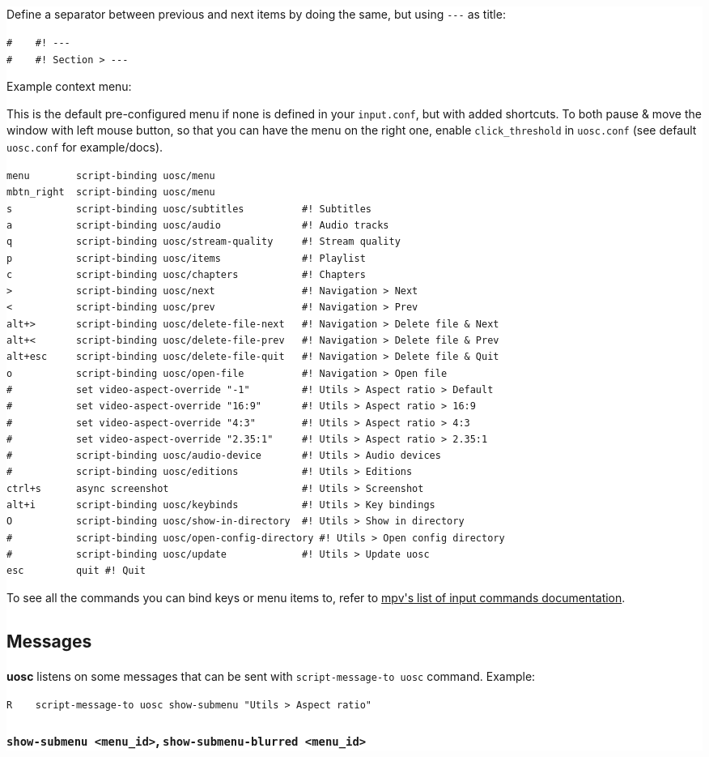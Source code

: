 Define a separator between previous and next items by doing the same, but using `---` as title:

```
#    #! ---
#    #! Section > ---
```

Example context menu:

This is the default pre-configured menu if none is defined in your `input.conf`, but with added shortcuts. To both pause & move the window with left mouse button, so that you can have the menu on the right one, enable `click_threshold` in `uosc.conf` (see default `uosc.conf` for example/docs).

```
menu        script-binding uosc/menu
mbtn_right  script-binding uosc/menu
s           script-binding uosc/subtitles          #! Subtitles
a           script-binding uosc/audio              #! Audio tracks
q           script-binding uosc/stream-quality     #! Stream quality
p           script-binding uosc/items              #! Playlist
c           script-binding uosc/chapters           #! Chapters
>           script-binding uosc/next               #! Navigation > Next
<           script-binding uosc/prev               #! Navigation > Prev
alt+>       script-binding uosc/delete-file-next   #! Navigation > Delete file & Next
alt+<       script-binding uosc/delete-file-prev   #! Navigation > Delete file & Prev
alt+esc     script-binding uosc/delete-file-quit   #! Navigation > Delete file & Quit
o           script-binding uosc/open-file          #! Navigation > Open file
#           set video-aspect-override "-1"         #! Utils > Aspect ratio > Default
#           set video-aspect-override "16:9"       #! Utils > Aspect ratio > 16:9
#           set video-aspect-override "4:3"        #! Utils > Aspect ratio > 4:3
#           set video-aspect-override "2.35:1"     #! Utils > Aspect ratio > 2.35:1
#           script-binding uosc/audio-device       #! Utils > Audio devices
#           script-binding uosc/editions           #! Utils > Editions
ctrl+s      async screenshot                       #! Utils > Screenshot
alt+i       script-binding uosc/keybinds           #! Utils > Key bindings
O           script-binding uosc/show-in-directory  #! Utils > Show in directory
#           script-binding uosc/open-config-directory #! Utils > Open config directory
#           script-binding uosc/update             #! Utils > Update uosc
esc         quit #! Quit
```

To see all the commands you can bind keys or menu items to, refer to [mpv's list of input commands documentation](https://mpv.io/manual/master/#list-of-input-commands).

## Messages

**uosc** listens on some messages that can be sent with `script-message-to uosc` command. Example:

```
R    script-message-to uosc show-submenu "Utils > Aspect ratio"
```

### `show-submenu <menu_id>`, `show-submenu-blurred <menu_id>`
